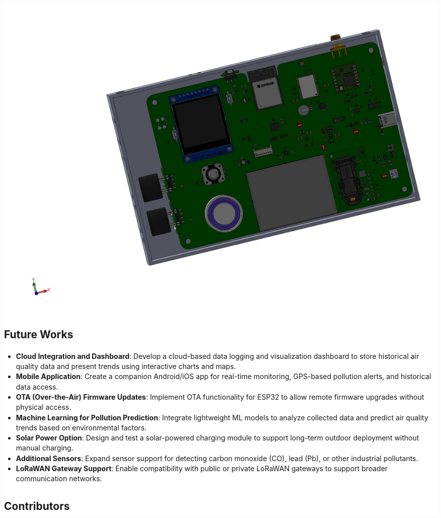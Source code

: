 ![Enclosure-5](https://github.com/TechBlueprint-V/Air_Quality_Monitor/blob/main/Air%20Quality%20Monitor/Images/Enclosure-5.png)


## Future Works

- **Cloud Integration and Dashboard**: Develop a cloud-based data logging and visualization dashboard to store historical air quality data and present trends using interactive charts and maps.
- **Mobile Application**: Create a companion Android/iOS app for real-time monitoring, GPS-based pollution alerts, and historical data access.
- **OTA (Over-the-Air) Firmware Updates**: Implement OTA functionality for ESP32 to allow remote firmware upgrades without physical access.
- **Machine Learning for Pollution Prediction**: Integrate lightweight ML models to analyze collected data and predict air quality trends based on environmental factors.
- **Solar Power Option**: Design and test a solar-powered charging module to support long-term outdoor deployment without manual charging.
- **Additional Sensors**: Expand sensor support for detecting carbon monoxide (CO), lead (Pb), or other industrial pollutants.
- **LoRaWAN Gateway Support**: Enable compatibility with public or private LoRaWAN gateways to support broader communication networks.

## Contributors
